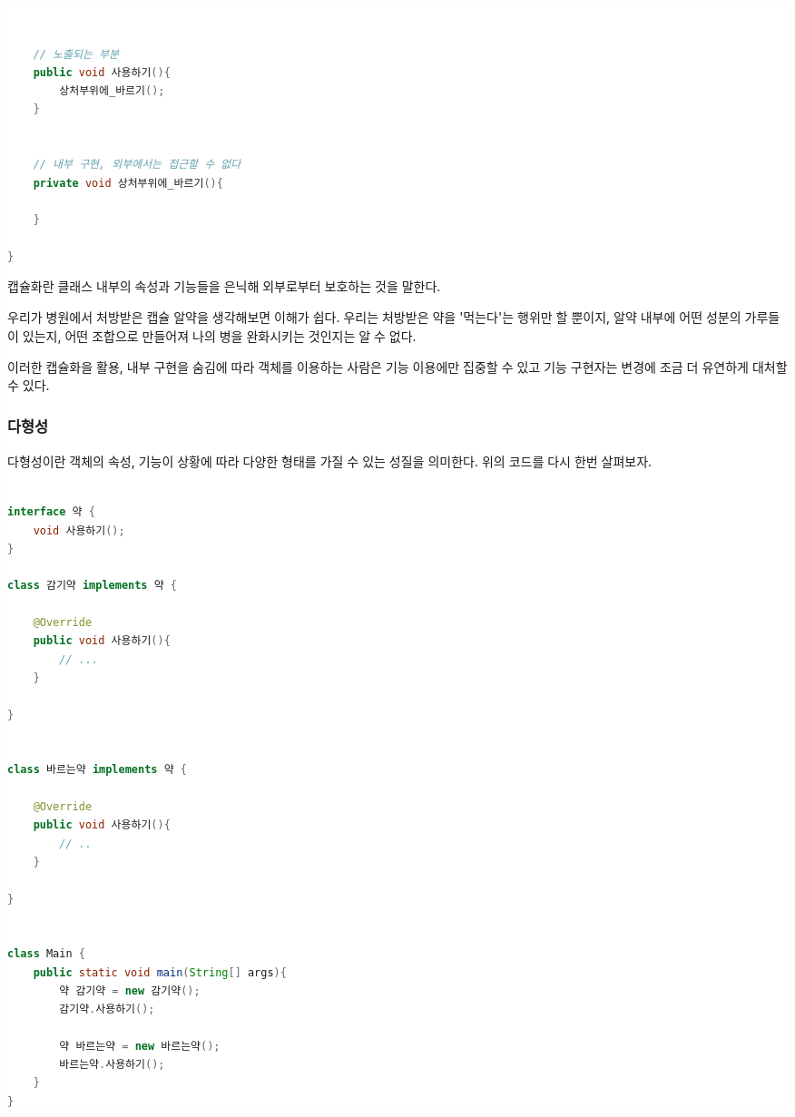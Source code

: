 ```java


    // 노출되는 부분
    public void 사용하기(){
        상처부위에_바르기();
    }


    // 내부 구현, 외부에서는 접근할 수 없다
    private void 상처부위에_바르기(){

    }

}
```

캡슐화란 클래스 내부의 속성과 기능들을 은닉해 외부로부터 보호하는 것을 말한다.

우리가 병원에서 처방받은 캡슐 알약을 생각해보면 이해가 쉽다.
우리는 처방받은 약을 '먹는다'는 행위만 할 뿐이지, 알약 내부에 어떤 성분의 가루들이 있는지, 
어떤 조합으로 만들어져 나의 병을 완화시키는 것인지는 알 수 없다.

이러한 캡슐화을 활용, 내부 구현을 숨김에 따라 객체를 이용하는 사람은 기능 이용에만 집중할 수 있고 
기능 구현자는 변경에 조금 더 유연하게 대처할 수 있다.

### 다형성

다형성이란 객체의 속성, 기능이 상황에 따라 다양한 형태를 가질 수 있는 성질을 의미한다.
위의 코드를 다시 한번 살펴보자.


```java

interface 약 {
    void 사용하기();
} 

class 감기약 implements 약 {

    @Override
    public void 사용하기(){
        // ...
    }

}


class 바르는약 implements 약 {

    @Override
    public void 사용하기(){
        // ..
    }

}


class Main {
    public static void main(String[] args){
        약 감기약 = new 감기약();
        감기약.사용하기();

        약 바르는약 = new 바르는약();
        바르는약.사용하기();
    }
}
```